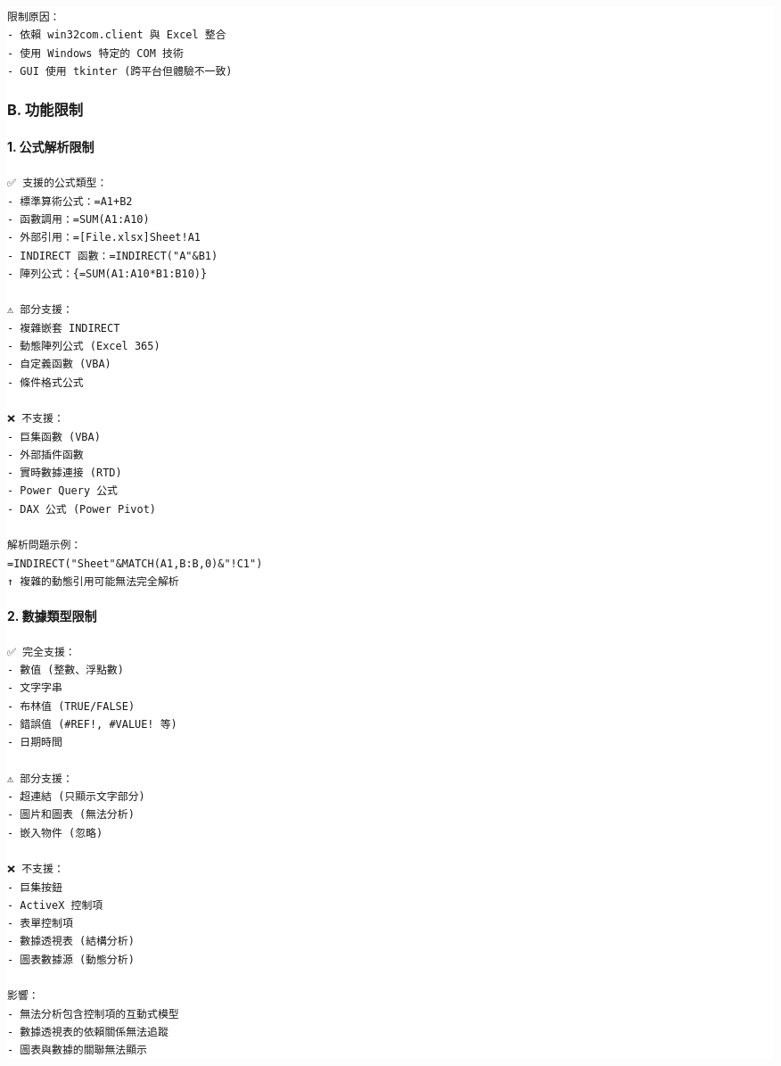 ```
限制原因：
- 依賴 win32com.client 與 Excel 整合
- 使用 Windows 特定的 COM 技術
- GUI 使用 tkinter (跨平台但體驗不一致)
```

### **B. 功能限制**

#### **1. 公式解析限制**
```
✅ 支援的公式類型：
- 標準算術公式：=A1+B2
- 函數調用：=SUM(A1:A10)
- 外部引用：=[File.xlsx]Sheet!A1
- INDIRECT 函數：=INDIRECT("A"&B1)
- 陣列公式：{=SUM(A1:A10*B1:B10)}

⚠️ 部分支援：
- 複雜嵌套 INDIRECT
- 動態陣列公式 (Excel 365)
- 自定義函數 (VBA)
- 條件格式公式

❌ 不支援：
- 巨集函數 (VBA)
- 外部插件函數
- 實時數據連接 (RTD)
- Power Query 公式
- DAX 公式 (Power Pivot)

解析問題示例：
=INDIRECT("Sheet"&MATCH(A1,B:B,0)&"!C1")
↑ 複雜的動態引用可能無法完全解析
```

#### **2. 數據類型限制**
```
✅ 完全支援：
- 數值 (整數、浮點數)
- 文字字串
- 布林值 (TRUE/FALSE)
- 錯誤值 (#REF!, #VALUE! 等)
- 日期時間

⚠️ 部分支援：
- 超連結 (只顯示文字部分)
- 圖片和圖表 (無法分析)
- 嵌入物件 (忽略)

❌ 不支援：
- 巨集按鈕
- ActiveX 控制項
- 表單控制項
- 數據透視表 (結構分析)
- 圖表數據源 (動態分析)

影響：
- 無法分析包含控制項的互動式模型
- 數據透視表的依賴關係無法追蹤
- 圖表與數據的關聯無法顯示
```
